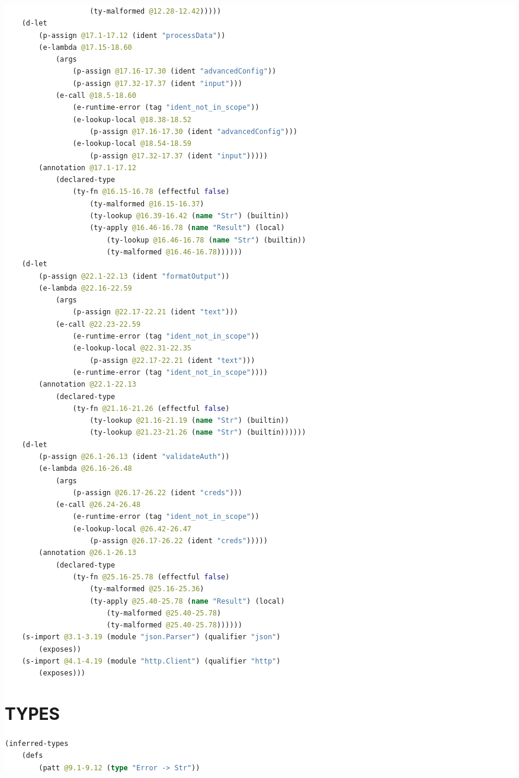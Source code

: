 ~~~clojure
					(ty-malformed @12.28-12.42)))))
	(d-let
		(p-assign @17.1-17.12 (ident "processData"))
		(e-lambda @17.15-18.60
			(args
				(p-assign @17.16-17.30 (ident "advancedConfig"))
				(p-assign @17.32-17.37 (ident "input")))
			(e-call @18.5-18.60
				(e-runtime-error (tag "ident_not_in_scope"))
				(e-lookup-local @18.38-18.52
					(p-assign @17.16-17.30 (ident "advancedConfig")))
				(e-lookup-local @18.54-18.59
					(p-assign @17.32-17.37 (ident "input")))))
		(annotation @17.1-17.12
			(declared-type
				(ty-fn @16.15-16.78 (effectful false)
					(ty-malformed @16.15-16.37)
					(ty-lookup @16.39-16.42 (name "Str") (builtin))
					(ty-apply @16.46-16.78 (name "Result") (local)
						(ty-lookup @16.46-16.78 (name "Str") (builtin))
						(ty-malformed @16.46-16.78))))))
	(d-let
		(p-assign @22.1-22.13 (ident "formatOutput"))
		(e-lambda @22.16-22.59
			(args
				(p-assign @22.17-22.21 (ident "text")))
			(e-call @22.23-22.59
				(e-runtime-error (tag "ident_not_in_scope"))
				(e-lookup-local @22.31-22.35
					(p-assign @22.17-22.21 (ident "text")))
				(e-runtime-error (tag "ident_not_in_scope"))))
		(annotation @22.1-22.13
			(declared-type
				(ty-fn @21.16-21.26 (effectful false)
					(ty-lookup @21.16-21.19 (name "Str") (builtin))
					(ty-lookup @21.23-21.26 (name "Str") (builtin))))))
	(d-let
		(p-assign @26.1-26.13 (ident "validateAuth"))
		(e-lambda @26.16-26.48
			(args
				(p-assign @26.17-26.22 (ident "creds")))
			(e-call @26.24-26.48
				(e-runtime-error (tag "ident_not_in_scope"))
				(e-lookup-local @26.42-26.47
					(p-assign @26.17-26.22 (ident "creds")))))
		(annotation @26.1-26.13
			(declared-type
				(ty-fn @25.16-25.78 (effectful false)
					(ty-malformed @25.16-25.36)
					(ty-apply @25.40-25.78 (name "Result") (local)
						(ty-malformed @25.40-25.78)
						(ty-malformed @25.40-25.78))))))
	(s-import @3.1-3.19 (module "json.Parser") (qualifier "json")
		(exposes))
	(s-import @4.1-4.19 (module "http.Client") (qualifier "http")
		(exposes)))
~~~
# TYPES
~~~clojure
(inferred-types
	(defs
		(patt @9.1-9.12 (type "Error -> Str"))
~~~
